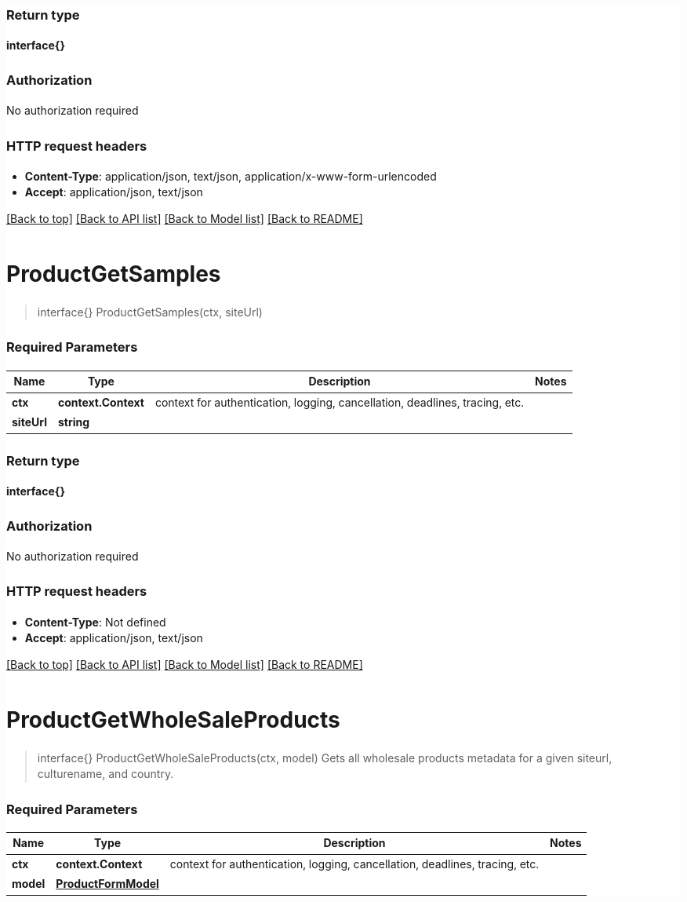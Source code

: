 ### Return type

**interface{}**

### Authorization

No authorization required

### HTTP request headers

 - **Content-Type**: application/json, text/json, application/x-www-form-urlencoded
 - **Accept**: application/json, text/json

[[Back to top]](#) [[Back to API list]](../README.md#documentation-for-api-endpoints) [[Back to Model list]](../README.md#documentation-for-models) [[Back to README]](../README.md)

# **ProductGetSamples**
> interface{} ProductGetSamples(ctx, siteUrl)


### Required Parameters

Name | Type | Description  | Notes
------------- | ------------- | ------------- | -------------
 **ctx** | **context.Context** | context for authentication, logging, cancellation, deadlines, tracing, etc.
  **siteUrl** | **string**|  | 

### Return type

**interface{}**

### Authorization

No authorization required

### HTTP request headers

 - **Content-Type**: Not defined
 - **Accept**: application/json, text/json

[[Back to top]](#) [[Back to API list]](../README.md#documentation-for-api-endpoints) [[Back to Model list]](../README.md#documentation-for-models) [[Back to README]](../README.md)

# **ProductGetWholeSaleProducts**
> interface{} ProductGetWholeSaleProducts(ctx, model)
Gets all wholesale products metadata for a given siteurl, culturename, and country.

### Required Parameters

Name | Type | Description  | Notes
------------- | ------------- | ------------- | -------------
 **ctx** | **context.Context** | context for authentication, logging, cancellation, deadlines, tracing, etc.
  **model** | [**ProductFormModel**](ProductFormModel.md)|  | 
